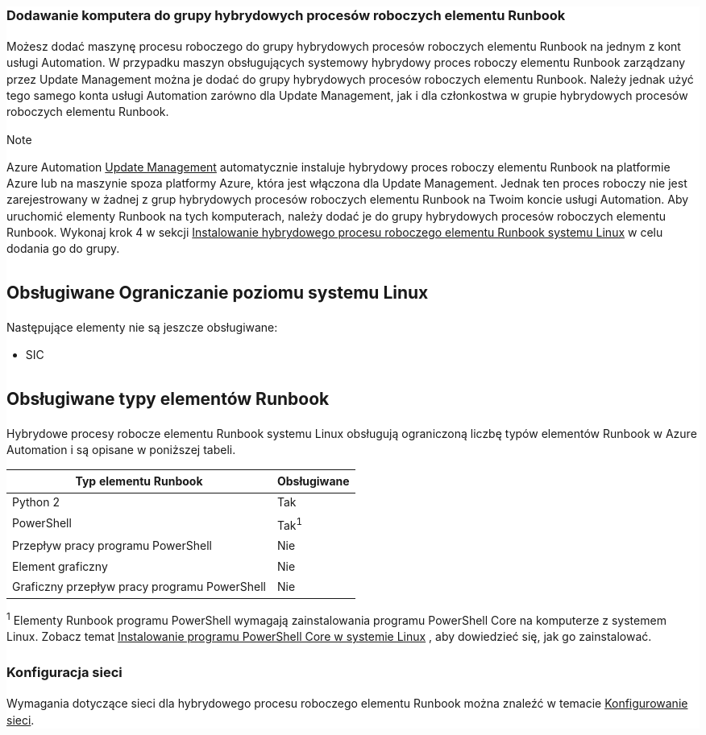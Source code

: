 ### <a name="adding-a-machine-to-a-hybrid-runbook-worker-group"></a>Dodawanie komputera do grupy hybrydowych procesów roboczych elementu Runbook

Możesz dodać maszynę procesu roboczego do grupy hybrydowych procesów roboczych elementu Runbook na jednym z kont usługi Automation. W przypadku maszyn obsługujących systemowy hybrydowy proces roboczy elementu Runbook zarządzany przez Update Management można je dodać do grupy hybrydowych procesów roboczych elementu Runbook. Należy jednak użyć tego samego konta usługi Automation zarówno dla Update Management, jak i dla członkostwa w grupie hybrydowych procesów roboczych elementu Runbook.

>[!NOTE]
>Azure Automation [Update Management](update-management/update-mgmt-overview.md) automatycznie instaluje hybrydowy proces roboczy elementu Runbook na platformie Azure lub na maszynie spoza platformy Azure, która jest włączona dla Update Management. Jednak ten proces roboczy nie jest zarejestrowany w żadnej z grup hybrydowych procesów roboczych elementu Runbook na Twoim koncie usługi Automation. Aby uruchomić elementy Runbook na tych komputerach, należy dodać je do grupy hybrydowych procesów roboczych elementu Runbook. Wykonaj krok 4 w sekcji [Instalowanie hybrydowego procesu roboczego elementu Runbook systemu Linux](#install-a-linux-hybrid-runbook-worker) w celu dodania go do grupy.

## <a name="supported-linux-hardening"></a>Obsługiwane Ograniczanie poziomu systemu Linux

Następujące elementy nie są jeszcze obsługiwane:

* SIC

## <a name="supported-runbook-types"></a>Obsługiwane typy elementów Runbook

Hybrydowe procesy robocze elementu Runbook systemu Linux obsługują ograniczoną liczbę typów elementów Runbook w Azure Automation i są opisane w poniższej tabeli.

|Typ elementu Runbook | Obsługiwane |
|-------------|-----------|
|Python 2 |Tak |
|PowerShell |Tak<sup>1</sup> |
|Przepływ pracy programu PowerShell |Nie |
|Element graficzny |Nie |
|Graficzny przepływ pracy programu PowerShell |Nie |

<sup>1</sup> Elementy Runbook programu PowerShell wymagają zainstalowania programu PowerShell Core na komputerze z systemem Linux. Zobacz temat [Instalowanie programu PowerShell Core w systemie Linux](/powershell/scripting/install/installing-powershell-core-on-linux) , aby dowiedzieć się, jak go zainstalować.

### <a name="network-configuration"></a>Konfiguracja sieci

Wymagania dotyczące sieci dla hybrydowego procesu roboczego elementu Runbook można znaleźć w temacie [Konfigurowanie sieci](automation-hybrid-runbook-worker.md#network-planning).
